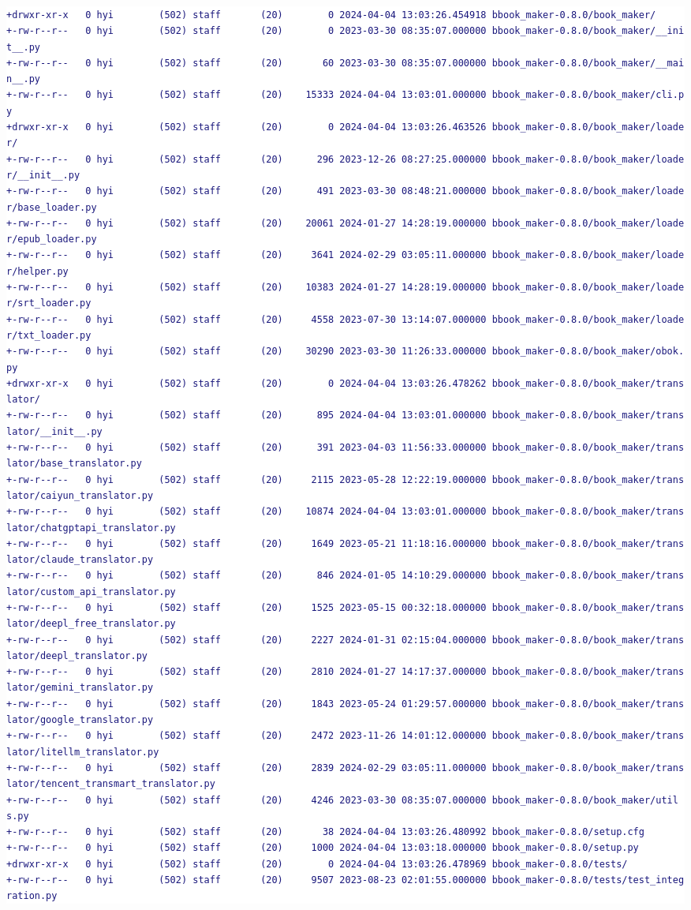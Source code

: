 ```diff
+drwxr-xr-x   0 hyi        (502) staff       (20)        0 2024-04-04 13:03:26.454918 bbook_maker-0.8.0/book_maker/
+-rw-r--r--   0 hyi        (502) staff       (20)        0 2023-03-30 08:35:07.000000 bbook_maker-0.8.0/book_maker/__init__.py
+-rw-r--r--   0 hyi        (502) staff       (20)       60 2023-03-30 08:35:07.000000 bbook_maker-0.8.0/book_maker/__main__.py
+-rw-r--r--   0 hyi        (502) staff       (20)    15333 2024-04-04 13:03:01.000000 bbook_maker-0.8.0/book_maker/cli.py
+drwxr-xr-x   0 hyi        (502) staff       (20)        0 2024-04-04 13:03:26.463526 bbook_maker-0.8.0/book_maker/loader/
+-rw-r--r--   0 hyi        (502) staff       (20)      296 2023-12-26 08:27:25.000000 bbook_maker-0.8.0/book_maker/loader/__init__.py
+-rw-r--r--   0 hyi        (502) staff       (20)      491 2023-03-30 08:48:21.000000 bbook_maker-0.8.0/book_maker/loader/base_loader.py
+-rw-r--r--   0 hyi        (502) staff       (20)    20061 2024-01-27 14:28:19.000000 bbook_maker-0.8.0/book_maker/loader/epub_loader.py
+-rw-r--r--   0 hyi        (502) staff       (20)     3641 2024-02-29 03:05:11.000000 bbook_maker-0.8.0/book_maker/loader/helper.py
+-rw-r--r--   0 hyi        (502) staff       (20)    10383 2024-01-27 14:28:19.000000 bbook_maker-0.8.0/book_maker/loader/srt_loader.py
+-rw-r--r--   0 hyi        (502) staff       (20)     4558 2023-07-30 13:14:07.000000 bbook_maker-0.8.0/book_maker/loader/txt_loader.py
+-rw-r--r--   0 hyi        (502) staff       (20)    30290 2023-03-30 11:26:33.000000 bbook_maker-0.8.0/book_maker/obok.py
+drwxr-xr-x   0 hyi        (502) staff       (20)        0 2024-04-04 13:03:26.478262 bbook_maker-0.8.0/book_maker/translator/
+-rw-r--r--   0 hyi        (502) staff       (20)      895 2024-04-04 13:03:01.000000 bbook_maker-0.8.0/book_maker/translator/__init__.py
+-rw-r--r--   0 hyi        (502) staff       (20)      391 2023-04-03 11:56:33.000000 bbook_maker-0.8.0/book_maker/translator/base_translator.py
+-rw-r--r--   0 hyi        (502) staff       (20)     2115 2023-05-28 12:22:19.000000 bbook_maker-0.8.0/book_maker/translator/caiyun_translator.py
+-rw-r--r--   0 hyi        (502) staff       (20)    10874 2024-04-04 13:03:01.000000 bbook_maker-0.8.0/book_maker/translator/chatgptapi_translator.py
+-rw-r--r--   0 hyi        (502) staff       (20)     1649 2023-05-21 11:18:16.000000 bbook_maker-0.8.0/book_maker/translator/claude_translator.py
+-rw-r--r--   0 hyi        (502) staff       (20)      846 2024-01-05 14:10:29.000000 bbook_maker-0.8.0/book_maker/translator/custom_api_translator.py
+-rw-r--r--   0 hyi        (502) staff       (20)     1525 2023-05-15 00:32:18.000000 bbook_maker-0.8.0/book_maker/translator/deepl_free_translator.py
+-rw-r--r--   0 hyi        (502) staff       (20)     2227 2024-01-31 02:15:04.000000 bbook_maker-0.8.0/book_maker/translator/deepl_translator.py
+-rw-r--r--   0 hyi        (502) staff       (20)     2810 2024-01-27 14:17:37.000000 bbook_maker-0.8.0/book_maker/translator/gemini_translator.py
+-rw-r--r--   0 hyi        (502) staff       (20)     1843 2023-05-24 01:29:57.000000 bbook_maker-0.8.0/book_maker/translator/google_translator.py
+-rw-r--r--   0 hyi        (502) staff       (20)     2472 2023-11-26 14:01:12.000000 bbook_maker-0.8.0/book_maker/translator/litellm_translator.py
+-rw-r--r--   0 hyi        (502) staff       (20)     2839 2024-02-29 03:05:11.000000 bbook_maker-0.8.0/book_maker/translator/tencent_transmart_translator.py
+-rw-r--r--   0 hyi        (502) staff       (20)     4246 2023-03-30 08:35:07.000000 bbook_maker-0.8.0/book_maker/utils.py
+-rw-r--r--   0 hyi        (502) staff       (20)       38 2024-04-04 13:03:26.480992 bbook_maker-0.8.0/setup.cfg
+-rw-r--r--   0 hyi        (502) staff       (20)     1000 2024-04-04 13:03:18.000000 bbook_maker-0.8.0/setup.py
+drwxr-xr-x   0 hyi        (502) staff       (20)        0 2024-04-04 13:03:26.478969 bbook_maker-0.8.0/tests/
+-rw-r--r--   0 hyi        (502) staff       (20)     9507 2023-08-23 02:01:55.000000 bbook_maker-0.8.0/tests/test_integration.py
```
